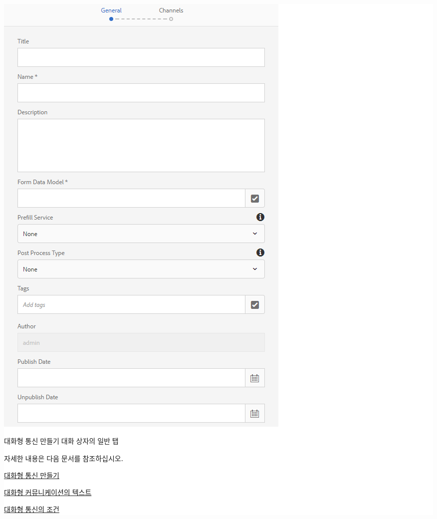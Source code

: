 ![create-ic](assets/create-ic.png)

대화형 통신 만들기 대화 상자의 일반 탭

자세한 내용은 다음 문서를 참조하십시오.

[대화형 통신 만들기](../../forms/using/create-interactive-communication.md)

[대화형 커뮤니케이션의 텍스트](/help/forms/using/texts-interactive-communications.md)

[대화형 통신의 조건](/help/forms/using/conditions-interactive-communications.md)
